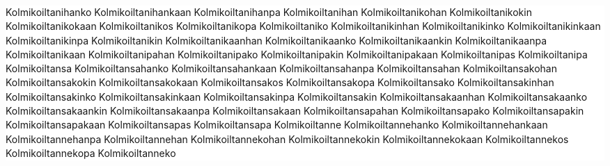 Kolmikoiltanihanko
Kolmikoiltanihankaan
Kolmikoiltanihanpa
Kolmikoiltanihan
Kolmikoiltanikohan
Kolmikoiltanikokin
Kolmikoiltanikokaan
Kolmikoiltanikos
Kolmikoiltanikopa
Kolmikoiltaniko
Kolmikoiltanikinhan
Kolmikoiltanikinko
Kolmikoiltanikinkaan
Kolmikoiltanikinpa
Kolmikoiltanikin
Kolmikoiltanikaanhan
Kolmikoiltanikaanko
Kolmikoiltanikaankin
Kolmikoiltanikaanpa
Kolmikoiltanikaan
Kolmikoiltanipahan
Kolmikoiltanipako
Kolmikoiltanipakin
Kolmikoiltanipakaan
Kolmikoiltanipas
Kolmikoiltanipa
Kolmikoiltansa
Kolmikoiltansahanko
Kolmikoiltansahankaan
Kolmikoiltansahanpa
Kolmikoiltansahan
Kolmikoiltansakohan
Kolmikoiltansakokin
Kolmikoiltansakokaan
Kolmikoiltansakos
Kolmikoiltansakopa
Kolmikoiltansako
Kolmikoiltansakinhan
Kolmikoiltansakinko
Kolmikoiltansakinkaan
Kolmikoiltansakinpa
Kolmikoiltansakin
Kolmikoiltansakaanhan
Kolmikoiltansakaanko
Kolmikoiltansakaankin
Kolmikoiltansakaanpa
Kolmikoiltansakaan
Kolmikoiltansapahan
Kolmikoiltansapako
Kolmikoiltansapakin
Kolmikoiltansapakaan
Kolmikoiltansapas
Kolmikoiltansapa
Kolmikoiltanne
Kolmikoiltannehanko
Kolmikoiltannehankaan
Kolmikoiltannehanpa
Kolmikoiltannehan
Kolmikoiltannekohan
Kolmikoiltannekokin
Kolmikoiltannekokaan
Kolmikoiltannekos
Kolmikoiltannekopa
Kolmikoiltanneko